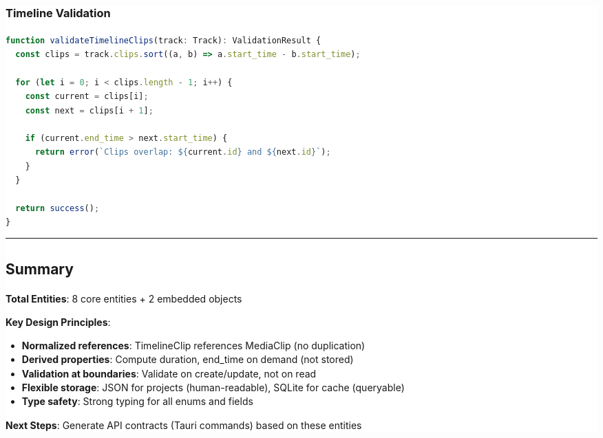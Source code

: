 ### Timeline Validation

```typescript
function validateTimelineClips(track: Track): ValidationResult {
  const clips = track.clips.sort((a, b) => a.start_time - b.start_time);
  
  for (let i = 0; i < clips.length - 1; i++) {
    const current = clips[i];
    const next = clips[i + 1];
    
    if (current.end_time > next.start_time) {
      return error(`Clips overlap: ${current.id} and ${next.id}`);
    }
  }
  
  return success();
}
```

---

## Summary

**Total Entities**: 8 core entities + 2 embedded objects

**Key Design Principles**:
- **Normalized references**: TimelineClip references MediaClip (no duplication)
- **Derived properties**: Compute duration, end_time on demand (not stored)
- **Validation at boundaries**: Validate on create/update, not on read
- **Flexible storage**: JSON for projects (human-readable), SQLite for cache (queryable)
- **Type safety**: Strong typing for all enums and fields

**Next Steps**: Generate API contracts (Tauri commands) based on these entities

